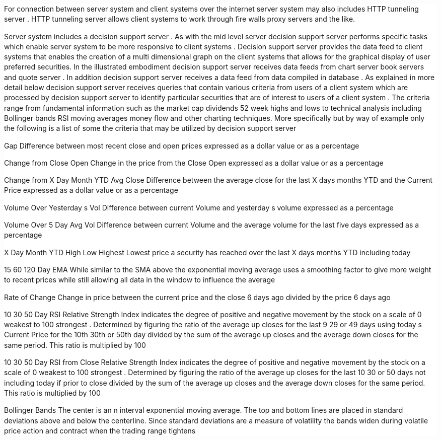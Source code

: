 For connection between server system and client systems over the internet server system may also includes HTTP tunneling server . HTTP tunneling server allows client systems to work through fire walls proxy servers and the like.

Server system includes a decision support server . As with the mid level server decision support server performs specific tasks which enable server system to be more responsive to client systems . Decision support server provides the data feed to client systems that enables the creation of a multi dimensional graph on the client systems that allows for the graphical display of user preferred securities. In the illustrated embodiment decision support server receives data feeds from chart server book servers and quote server . In addition decision support server receives a data feed from data compiled in database . As explained in more detail below decision support server receives queries that contain various criteria from users of a client system which are processed by decision support server to identify particular securities that are of interest to users of a client system . The criteria range from fundamental information such as the market cap dividends 52 week highs and lows to technical analysis including Bollinger bands RSI moving averages money flow and other charting techniques. More specifically but by way of example only the following is a list of some the criteria that may be utilized by decision support server 

Gap Difference between most recent close and open prices expressed as a dollar value or as a percentage 

Change from Close Open Change in the price from the Close Open expressed as a dollar value or as a percentage 

Change from X Day Month YTD Avg Close Difference between the average close for the last X days months YTD and the Current Price expressed as a dollar value or as a percentage 

Volume Over Yesterday s Vol Difference between current Volume and yesterday s volume expressed as a percentage 

Volume Over 5 Day Avg Vol Difference between current Volume and the average volume for the last five days expressed as a percentage 

X Day Month YTD High Low Highest Lowest price a security has reached over the last X days months YTD including today 

15 60 120 Day EMA While similar to the SMA above the exponential moving average uses a smoothing factor to give more weight to recent prices while still allowing all data in the window to influence the average 

Rate of Change Change in price between the current price and the close 6 days ago divided by the price 6 days ago 

10 30 50 Day RSI Relative Strength Index indicates the degree of positive and negative movement by the stock on a scale of 0 weakest to 100 strongest . Determined by figuring the ratio of the average up closes for the last 9 29 or 49 days using today s Current Price for the 10th 30th or 50th day divided by the sum of the average up closes and the average down closes for the same period. This ratio is multiplied by 100 

10 30 50 Day RSI from Close Relative Strength Index indicates the degree of positive and negative movement by the stock on a scale of 0 weakest to 100 strongest . Determined by figuring the ratio of the average up closes for the last 10 30 or 50 days not including today if prior to close divided by the sum of the average up closes and the average down closes for the same period. This ratio is multiplied by 100 

Bollinger Bands The center is an n interval exponential moving average. The top and bottom lines are placed in standard deviations above and below the centerline. Since standard deviations are a measure of volatility the bands widen during volatile price action and contract when the trading range tightens 
